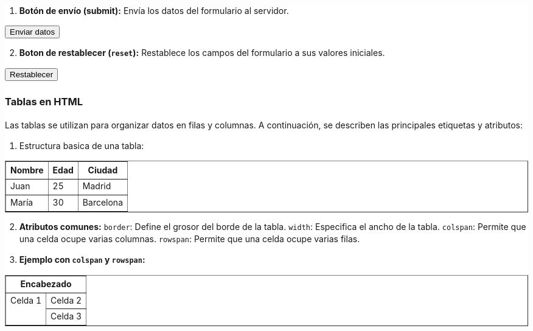 1. __Botón de envío (submit):__
Envía los datos del formulario al servidor.

<button type="submit">Enviar datos</button>

2. __Boton de restablecer (`reset`):__ Restablece los campos del formulario a sus valores iniciales.

<button type="reset">Restablecer</button>

### Tablas en HTML

Las tablas se utilizan para organizar datos en filas y columnas. A continuación, se describen las principales etiquetas y atributos:

1. Estructura basica de una tabla: 

<table border="1" width="100%">
    <thead>
        <tr>
            <th>Nombre</th>
            <th>Edad</th>
            <th>Ciudad</th>
        </tr>
    </thead>
    <tbody>
        <tr>
            <td>Juan</td>
            <td>25</td>
            <td>Madrid</td>
        </tr>
        <tr>
            <td>María</td>
            <td>30</td>
            <td>Barcelona</td>
        </tr>
    </tbody>
</table>

2. __Atributos comunes:__ 
    `border`: Define el grosor del borde de la tabla.
    `width`: Especifica el ancho de la tabla.
    `colspan`: Permite que una celda ocupe varias columnas.
    `rowspan`: Permite que una celda ocupe varias filas.

3. __Ejemplo con `colspan` y `rowspan`:__

<table border="1">
    <tr>
        <th colspan="2">Encabezado</th>
    </tr>
    <tr>
        <td rowspan="2">Celda 1</td>
        <td>Celda 2</td>
    </tr>
    <tr>
        <td>Celda 3</td>
    </tr>
</table>
